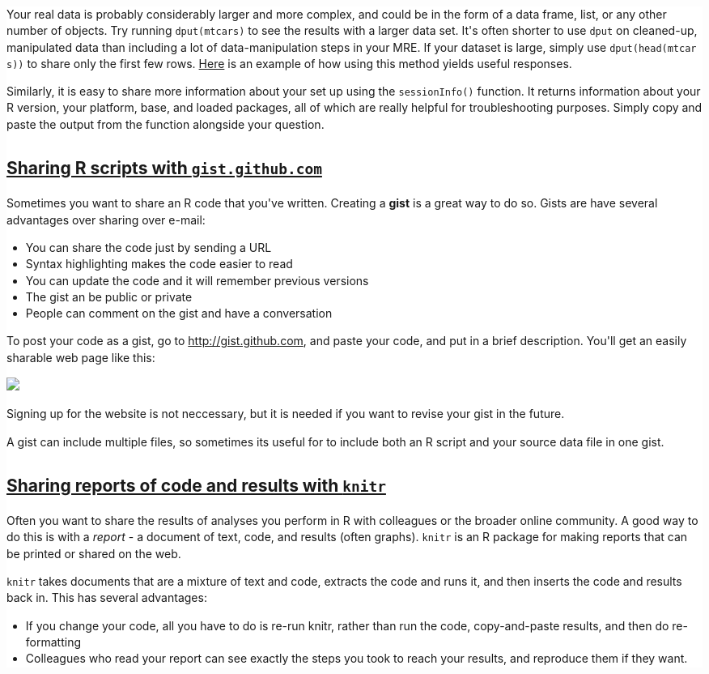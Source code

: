 Your real data is probably considerably larger and more complex, and
could be in the form of a data frame, list, or any other number of
objects. Try running `dput(mtcars)` to see the results with a larger
data set. It's often shorter to use `dput` on cleaned-up, manipulated
data than including a lot of data-manipulation steps in your MRE. If
your dataset is large, simply use `dput(head(mtcars))` to share only the
first few rows. [Here](http://stackoverflow.com/questions/12647159/turning-a-data-frame-into-a-single-row) is an
example of how using this method yields useful responses.

Similarly, it is easy to share more information about your set up using
the `sessionInfo()` function. It returns information about your R
version, your platform, base, and loaded packages, all of which are
really helpful for troubleshooting purposes. Simply copy and paste the
output from the function alongside your question.

[Sharing R scripts with `gist.github.com`](#TOC)
------------------------------------------------

Sometimes you want to share an R code that you've written. Creating a
**gist** is a great way to do so. Gists are have several advantages over
sharing over e-mail:

-   You can share the code just by sending a URL
-   Syntax highlighting makes the code easier to read
-   You can update the code and it will remember previous versions
-   The gist an be public or private
-   People can comment on the gist and have a conversation

To post your code as a gist, go to <http://gist.github.com>, and paste
your code, and put in a brief description. You'll get an easily sharable
web page like this:

![](http://dl.dropbox.com/u/3356641/blogstuff/gistexample.png)

Signing up for the website is not neccessary, but it is needed if you
want to revise your gist in the future.

A gist can include multiple files, so sometimes its useful for to
include both an R script and your source data file in one gist.

[Sharing reports of code and results with `knitr`](#TOC)
--------------------------------------------------------

Often you want to share the results of analyses you perform in R with
colleagues or the broader online community. A good way to do this is
with a *report* - a document of text, code, and results (often graphs).
`knitr` is an R package for making reports that can be printed or shared
on the web.

`knitr` takes documents that are a mixture of text and code, extracts
the code and runs it, and then inserts the code and results back in.
This has several advantages:

-   If you change your code, all you have to do is re-run knitr, rather
    than run the code, copy-and-paste results, and then do re-formatting
-   Colleagues who read your report can see exactly the steps you took
    to reach your results, and reproduce them if they want.

